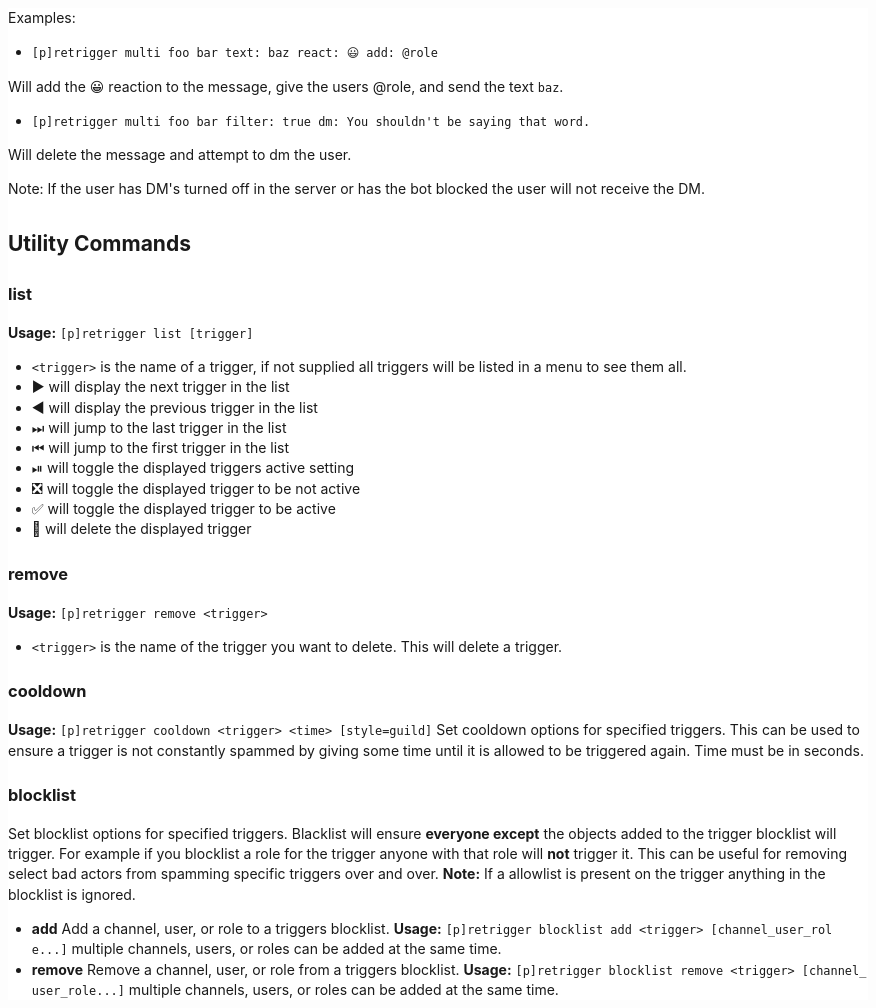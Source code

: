 Examples:

- `[p]retrigger multi foo bar text: baz react: 😃 add: @role`

Will add the 😀 reaction to the message, give the users @role, and send the text `baz`.

- `[p]retrigger multi foo bar filter: true dm: You shouldn't be saying that word.`

Will delete the message and attempt to dm the user.

Note: If the user has DM's turned off in the server or has the bot blocked the user will not receive the DM.




## Utility Commands
### **list**
__Usage:__ `[p]retrigger list [trigger]`

- `<trigger>` is the name of a trigger, if not supplied all triggers will be listed in a menu to see them all.
- ▶ will display the next trigger in the list
- ◀ will display the previous trigger in the list
- ⏭ will jump to the last trigger in the list
- ⏮ will jump to the first trigger in the list
- ⏯ will toggle the displayed triggers active setting
- ❎ will toggle the displayed trigger to be not active
- ✅ will toggle the displayed trigger to be active
- 🚮 will delete the displayed trigger


### **remove**
__Usage:__ `[p]retrigger remove <trigger>`
- `<trigger>` is the name of the trigger you want to delete.
This will delete a trigger.

### **cooldown**
__Usage:__ `[p]retrigger cooldown <trigger> <time> [style=guild]`
Set cooldown options for specified triggers. This can be used to ensure a trigger is not constantly spammed by giving some time until it is allowed to be triggered again. Time must be in seconds.

### **blocklist**
Set blocklist options for specified triggers.
Blacklist will ensure **everyone except** the objects added to the trigger blocklist will trigger. For example if you blocklist a role for the trigger anyone with that role will **not** trigger it. This can be useful for removing select bad actors from spamming specific triggers over and over. **Note:** If a allowlist is present on the trigger anything in the blocklist is ignored.
 - **add** Add a channel, user, or role to a triggers blocklist.
  __Usage:__ `[p]retrigger blocklist add <trigger> [channel_user_role...]`
 	multiple channels, users, or roles can be added at the same time.
 - **remove** Remove a channel, user, or role from a triggers blocklist.
  __Usage:__ `[p]retrigger blocklist remove <trigger> [channel_user_role...]`
 	multiple channels, users, or roles can be added at the same time.
